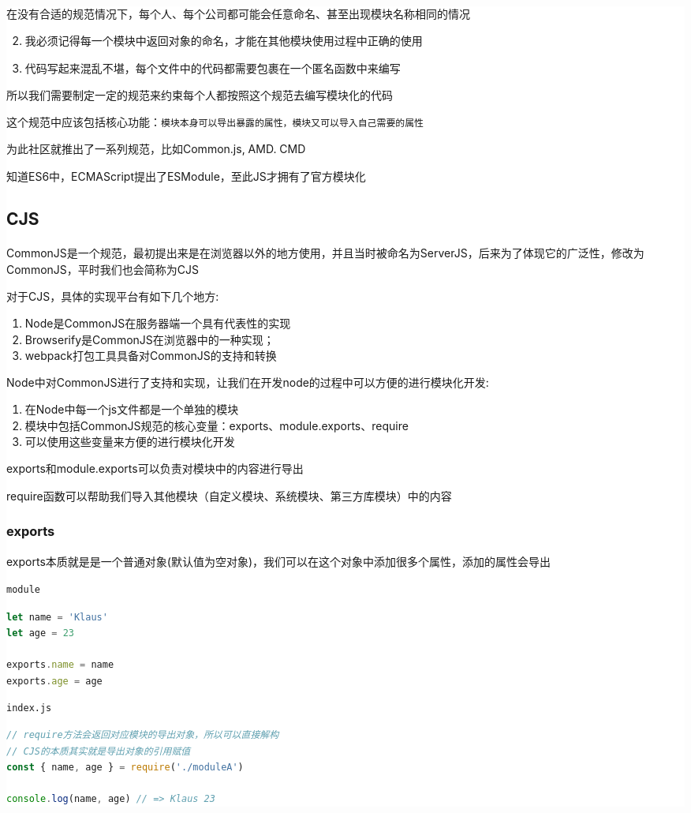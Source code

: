    在没有合适的规范情况下，每个人、每个公司都可能会任意命名、甚至出现模块名称相同的情况

2. 我必须记得每一个模块中返回对象的命名，才能在其他模块使用过程中正确的使用

3. 代码写起来混乱不堪，每个文件中的代码都需要包裹在一个匿名函数中来编写



所以我们需要制定一定的规范来约束每个人都按照这个规范去编写模块化的代码

这个规范中应该包括核心功能：`模块本身可以导出暴露的属性，模块又可以导入自己需要的属性`

为此社区就推出了一系列规范，比如Common.js, AMD. CMD

知道ES6中，ECMAScript提出了ESModule，至此JS才拥有了官方模块化



## CJS

CommonJS是一个规范，最初提出来是在浏览器以外的地方使用，并且当时被命名为ServerJS，后来为了体现它的广泛性，修改为CommonJS，平时我们也会简称为CJS

对于CJS，具体的实现平台有如下几个地方:

1. Node是CommonJS在服务器端一个具有代表性的实现
2. Browserify是CommonJS在浏览器中的一种实现；
3. webpack打包工具具备对CommonJS的支持和转换



Node中对CommonJS进行了支持和实现，让我们在开发node的过程中可以方便的进行模块化开发:

1. 在Node中每一个js文件都是一个单独的模块
2. 模块中包括CommonJS规范的核心变量：exports、module.exports、require
3. 可以使用这些变量来方便的进行模块化开发



exports和module.exports可以负责对模块中的内容进行导出

require函数可以帮助我们导入其他模块（自定义模块、系统模块、第三方库模块）中的内容



### exports

exports本质就是是一个普通对象(默认值为空对象)，我们可以在这个对象中添加很多个属性，添加的属性会导出

`module`

```js
let name = 'Klaus'
let age = 23

exports.name = name
exports.age = age
```



`index.js`

```js
// require方法会返回对应模块的导出对象，所以可以直接解构
// CJS的本质其实就是导出对象的引用赋值
const { name, age } = require('./moduleA')

console.log(name, age) // => Klaus 23
```
